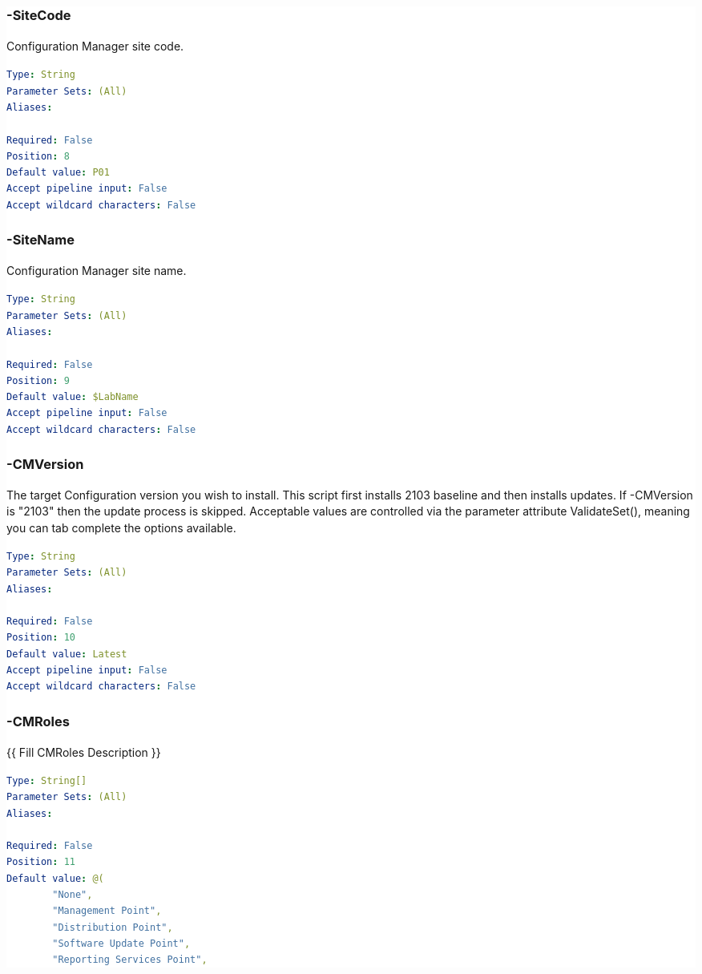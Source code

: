 ### -SiteCode
Configuration Manager site code.

```yaml
Type: String
Parameter Sets: (All)
Aliases:

Required: False
Position: 8
Default value: P01
Accept pipeline input: False
Accept wildcard characters: False
```

### -SiteName
Configuration Manager site name.

```yaml
Type: String
Parameter Sets: (All)
Aliases:

Required: False
Position: 9
Default value: $LabName
Accept pipeline input: False
Accept wildcard characters: False
```

### -CMVersion
The target Configuration version you wish to install.
This script first installs 2103 baseline and then installs updates.
If -CMVersion is "2103" then the update process is skipped.
Acceptable values are controlled via the parameter attribute ValidateSet(), meaning you can tab complete the options available.

```yaml
Type: String
Parameter Sets: (All)
Aliases:

Required: False
Position: 10
Default value: Latest
Accept pipeline input: False
Accept wildcard characters: False
```

### -CMRoles
{{ Fill CMRoles Description }}

```yaml
Type: String[]
Parameter Sets: (All)
Aliases:

Required: False
Position: 11
Default value: @(
        "None",
        "Management Point", 
        "Distribution Point", 
        "Software Update Point", 
        "Reporting Services Point", 
```